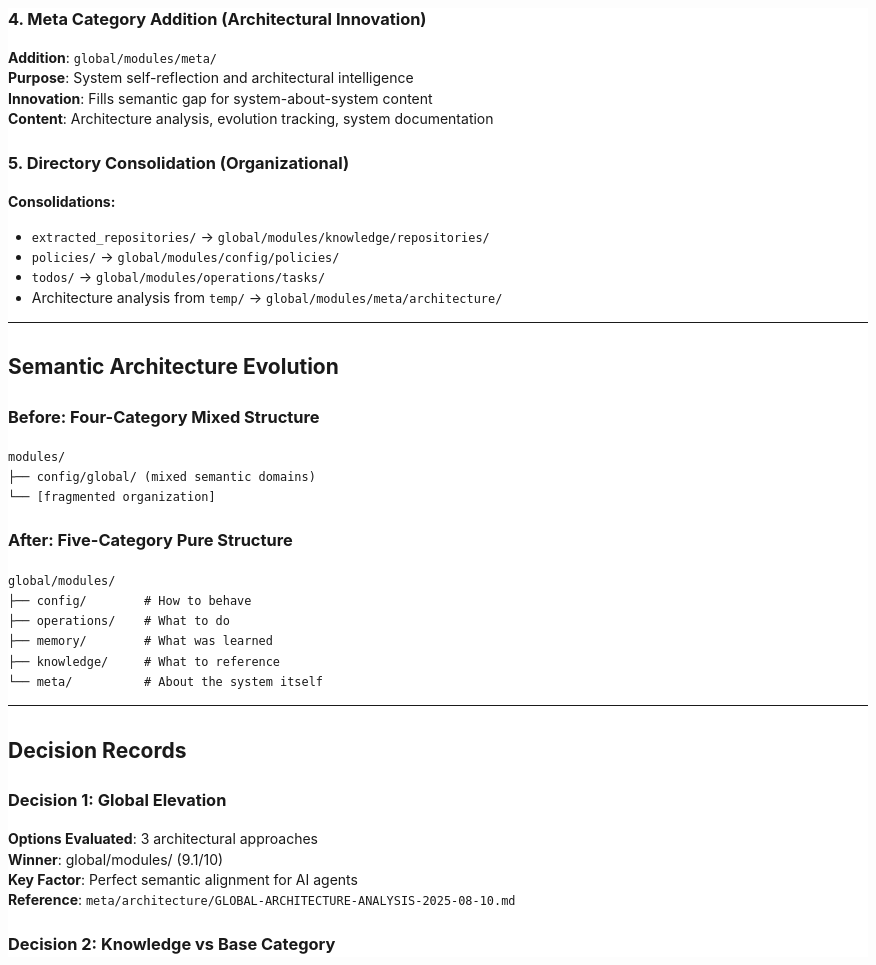 ### 4. Meta Category Addition (Architectural Innovation)

**Addition**: `global/modules/meta/`  
**Purpose**: System self-reflection and architectural intelligence  
**Innovation**: Fills semantic gap for system-about-system content  
**Content**: Architecture analysis, evolution tracking, system documentation  

### 5. Directory Consolidation (Organizational)

**Consolidations:**

- `extracted_repositories/` → `global/modules/knowledge/repositories/`
- `policies/` → `global/modules/config/policies/`  
- `todos/` → `global/modules/operations/tasks/`
- Architecture analysis from `temp/` → `global/modules/meta/architecture/`

---

## Semantic Architecture Evolution

### Before: Four-Category Mixed Structure

```
modules/
├── config/global/ (mixed semantic domains)
└── [fragmented organization]
```

### After: Five-Category Pure Structure  

```
global/modules/
├── config/        # How to behave
├── operations/    # What to do
├── memory/        # What was learned  
├── knowledge/     # What to reference
└── meta/          # About the system itself
```

---

## Decision Records

### Decision 1: Global Elevation

**Options Evaluated**: 3 architectural approaches  
**Winner**: global/modules/ (9.1/10)  
**Key Factor**: Perfect semantic alignment for AI agents  
**Reference**: `meta/architecture/GLOBAL-ARCHITECTURE-ANALYSIS-2025-08-10.md`

### Decision 2: Knowledge vs Base Category  
